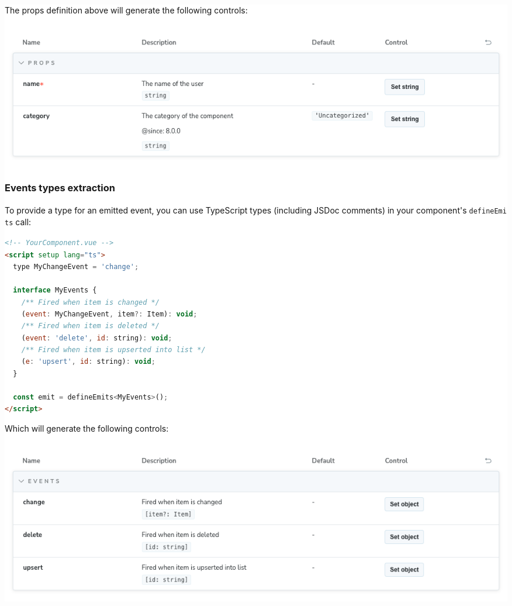 The props definition above will generate the following controls:

![Controls generated from props](./vue-component-meta-prop-types-controls.png)

### Events types extraction

To provide a type for an emitted event, you can use TypeScript types (including JSDoc comments) in your component's `defineEmits` call:

```html
<!-- YourComponent.vue -->
<script setup lang="ts">
  type MyChangeEvent = 'change';

  interface MyEvents {
    /** Fired when item is changed */
    (event: MyChangeEvent, item?: Item): void;
    /** Fired when item is deleted */
    (event: 'delete', id: string): void;
    /** Fired when item is upserted into list */
    (e: 'upsert', id: string): void;
  }

  const emit = defineEmits<MyEvents>();
</script>
```

Which will generate the following controls:

![Controls generated from events](./vue-component-meta-event-types-controls.png)
